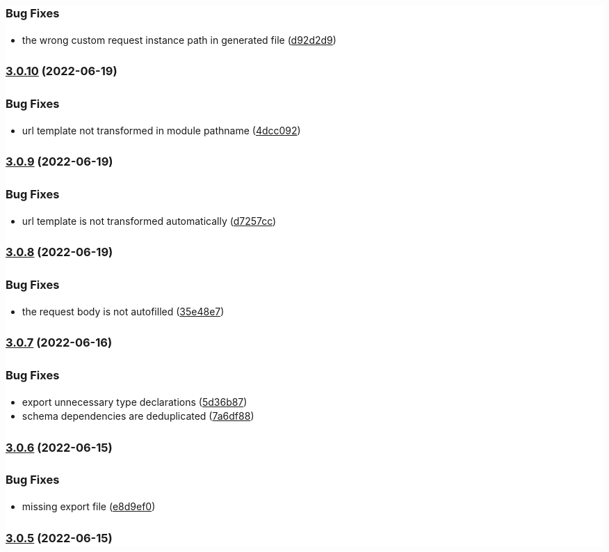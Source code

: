 ### Bug Fixes

* the wrong custom request instance path in generated file ([d92d2d9](https://www.github.com/keq-request/keq-cli/commit/d92d2d94fe3413c3a96fe09fdd88862e539da077))

### [3.0.10](https://www.github.com/keq-request/keq-cli/compare/v3.0.9...v3.0.10) (2022-06-19)


### Bug Fixes

* url template not transformed in module pathname ([4dcc092](https://www.github.com/keq-request/keq-cli/commit/4dcc092b120111cc19b1f710350feb3f69ef71a0))

### [3.0.9](https://www.github.com/keq-request/keq-cli/compare/v3.0.8...v3.0.9) (2022-06-19)


### Bug Fixes

* url template is not transformed automatically ([d7257cc](https://www.github.com/keq-request/keq-cli/commit/d7257ccc4e0cac758d34a8503b7e99b35cbf7325))

### [3.0.8](https://www.github.com/keq-request/keq-cli/compare/v3.0.7...v3.0.8) (2022-06-19)


### Bug Fixes

* the request body is not autofilled ([35e48e7](https://www.github.com/keq-request/keq-cli/commit/35e48e7e7496e723b1b2480698476110db7333b0))

### [3.0.7](https://www.github.com/keq-request/keq-cli/compare/v3.0.6...v3.0.7) (2022-06-16)


### Bug Fixes

* export unnecessary type declarations ([5d36b87](https://www.github.com/keq-request/keq-cli/commit/5d36b87e68e5c281a8fbd04ddc1f3eda6d3edb0c))
* schema dependencies are deduplicated ([7a6df88](https://www.github.com/keq-request/keq-cli/commit/7a6df88d0f741af3a18ad6672aef235c5822ab35))

### [3.0.6](https://www.github.com/keq-request/keq-cli/compare/v3.0.5...v3.0.6) (2022-06-15)


### Bug Fixes

* missing export file ([e8d9ef0](https://www.github.com/keq-request/keq-cli/commit/e8d9ef0861a357a85e95a98f49addd3f9200ab64))

### [3.0.5](https://www.github.com/keq-request/keq-cli/compare/v3.0.4...v3.0.5) (2022-06-15)
